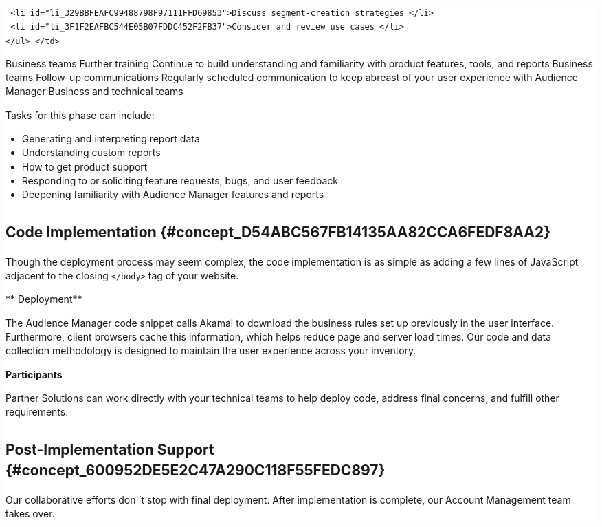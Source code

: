      <li id="li_329BBFEAFC99488798F97111FFD69853">Discuss segment-creation strategies </li> 
     <li id="li_3F1F2EAFBC544E05B07FDDC452F2FB37">Consider and review use cases </li> 
    </ul> </td> 
   <td colname="col3"> Business teams </td> 
  </tr> 
  <tr valign="top"> 
   <td colname="col1"> Further training </td> 
   <td colname="col2"> Continue to build understanding and familiarity with product features, tools, and reports </td> 
   <td colname="col3"> Business teams </td> 
  </tr> 
  <tr valign="top"> 
   <td colname="col1"> Follow-up communications </td> 
   <td colname="col2"> Regularly scheduled communication to keep abreast of your user experience with Audience Manager </td> 
   <td colname="col3"> Business and technical teams </td> 
  </tr> 
 </tbody> 
</table>

Tasks for this phase can include:

* Generating and interpreting report data 
* Understanding custom reports 
* How to get product support 
* Responding to or soliciting feature requests, bugs, and user feedback 
* Deepening familiarity with Audience Manager features and reports

## Code Implementation {#concept_D54ABC567FB14135AA82CCA6FEDF8AA2}

Though the deployment process may seem complex, the code implementation is as simple as adding a few lines of JavaScript adjacent to the closing `</body>` tag of your website.



** Deployment**

The Audience Manager code snippet calls Akamai to download the business rules set up previously in the user interface. Furthermore, client browsers cache this information, which helps reduce page and server load times. Our code and data collection methodology is designed to maintain the user experience across your inventory.

**Participants**

Partner Solutions can work directly with your technical teams to help deploy code, address final concerns, and fulfill other requirements. 

## Post-Implementation Support {#concept_600952DE5E2C47A290C118F55FEDC897}

Our collaborative efforts don'’t stop with final deployment. After implementation is complete, our Account Management team takes over.

